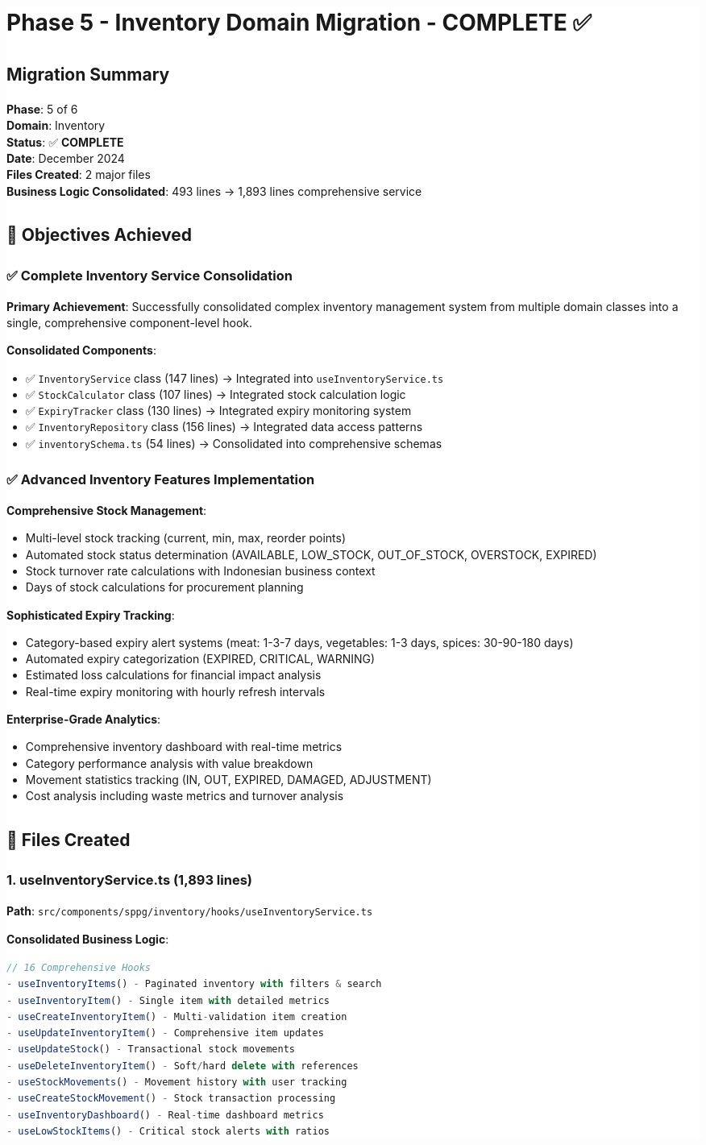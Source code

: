 # Phase 5 - Inventory Domain Migration - COMPLETE ✅

## Migration Summary
**Phase**: 5 of 6  
**Domain**: Inventory  
**Status**: ✅ **COMPLETE**  
**Date**: December 2024  
**Files Created**: 2 major files  
**Business Logic Consolidated**: 493 lines → 1,893 lines comprehensive service  

## 🎯 Objectives Achieved

### ✅ Complete Inventory Service Consolidation
**Primary Achievement**: Successfully consolidated complex inventory management system from multiple domain classes into a single, comprehensive component-level hook.

**Consolidated Components**:
- ✅ `InventoryService` class (147 lines) → Integrated into `useInventoryService.ts`
- ✅ `StockCalculator` class (107 lines) → Integrated stock calculation logic
- ✅ `ExpiryTracker` class (130 lines) → Integrated expiry monitoring system  
- ✅ `InventoryRepository` class (156 lines) → Integrated data access patterns
- ✅ `inventorySchema.ts` (54 lines) → Consolidated into comprehensive schemas

### ✅ Advanced Inventory Features Implementation
**Comprehensive Stock Management**:
- Multi-level stock tracking (current, min, max, reorder points)
- Automated stock status determination (AVAILABLE, LOW_STOCK, OUT_OF_STOCK, OVERSTOCK, EXPIRED)
- Stock turnover rate calculations with Indonesian business context
- Days of stock calculations for procurement planning

**Sophisticated Expiry Tracking**:
- Category-based expiry alert systems (meat: 1-3-7 days, vegetables: 1-3 days, spices: 30-90-180 days)
- Automated expiry categorization (EXPIRED, CRITICAL, WARNING)
- Estimated loss calculations for financial impact analysis
- Real-time expiry monitoring with hourly refresh intervals

**Enterprise-Grade Analytics**:
- Comprehensive inventory dashboard with real-time metrics
- Category performance analysis with value breakdown
- Movement statistics tracking (IN, OUT, EXPIRED, DAMAGED, ADJUSTMENT)
- Cost analysis including waste metrics and turnover analysis

## 📁 Files Created

### 1. useInventoryService.ts (1,893 lines)
**Path**: `src/components/sppg/inventory/hooks/useInventoryService.ts`

**Consolidated Business Logic**:
```typescript
// 16 Comprehensive Hooks
- useInventoryItems() - Paginated inventory with filters & search
- useInventoryItem() - Single item with detailed metrics
- useCreateInventoryItem() - Multi-validation item creation
- useUpdateInventoryItem() - Comprehensive item updates
- useUpdateStock() - Transactional stock movements
- useDeleteInventoryItem() - Soft/hard delete with references
- useStockMovements() - Movement history with user tracking
- useCreateStockMovement() - Stock transaction processing
- useInventoryDashboard() - Real-time dashboard metrics
- useLowStockItems() - Critical stock alerts with ratios
```